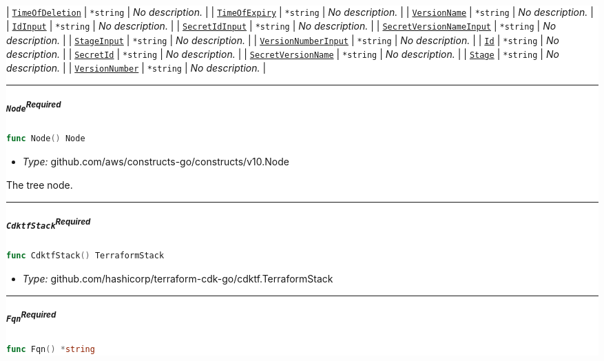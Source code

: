 | <code><a href="#rhizo-co-terraform-provider-oci.dataOciSecretsSecretbundle.DataOciSecretsSecretbundle.property.timeOfDeletion">TimeOfDeletion</a></code> | <code>*string</code> | *No description.* |
| <code><a href="#rhizo-co-terraform-provider-oci.dataOciSecretsSecretbundle.DataOciSecretsSecretbundle.property.timeOfExpiry">TimeOfExpiry</a></code> | <code>*string</code> | *No description.* |
| <code><a href="#rhizo-co-terraform-provider-oci.dataOciSecretsSecretbundle.DataOciSecretsSecretbundle.property.versionName">VersionName</a></code> | <code>*string</code> | *No description.* |
| <code><a href="#rhizo-co-terraform-provider-oci.dataOciSecretsSecretbundle.DataOciSecretsSecretbundle.property.idInput">IdInput</a></code> | <code>*string</code> | *No description.* |
| <code><a href="#rhizo-co-terraform-provider-oci.dataOciSecretsSecretbundle.DataOciSecretsSecretbundle.property.secretIdInput">SecretIdInput</a></code> | <code>*string</code> | *No description.* |
| <code><a href="#rhizo-co-terraform-provider-oci.dataOciSecretsSecretbundle.DataOciSecretsSecretbundle.property.secretVersionNameInput">SecretVersionNameInput</a></code> | <code>*string</code> | *No description.* |
| <code><a href="#rhizo-co-terraform-provider-oci.dataOciSecretsSecretbundle.DataOciSecretsSecretbundle.property.stageInput">StageInput</a></code> | <code>*string</code> | *No description.* |
| <code><a href="#rhizo-co-terraform-provider-oci.dataOciSecretsSecretbundle.DataOciSecretsSecretbundle.property.versionNumberInput">VersionNumberInput</a></code> | <code>*string</code> | *No description.* |
| <code><a href="#rhizo-co-terraform-provider-oci.dataOciSecretsSecretbundle.DataOciSecretsSecretbundle.property.id">Id</a></code> | <code>*string</code> | *No description.* |
| <code><a href="#rhizo-co-terraform-provider-oci.dataOciSecretsSecretbundle.DataOciSecretsSecretbundle.property.secretId">SecretId</a></code> | <code>*string</code> | *No description.* |
| <code><a href="#rhizo-co-terraform-provider-oci.dataOciSecretsSecretbundle.DataOciSecretsSecretbundle.property.secretVersionName">SecretVersionName</a></code> | <code>*string</code> | *No description.* |
| <code><a href="#rhizo-co-terraform-provider-oci.dataOciSecretsSecretbundle.DataOciSecretsSecretbundle.property.stage">Stage</a></code> | <code>*string</code> | *No description.* |
| <code><a href="#rhizo-co-terraform-provider-oci.dataOciSecretsSecretbundle.DataOciSecretsSecretbundle.property.versionNumber">VersionNumber</a></code> | <code>*string</code> | *No description.* |

---

##### `Node`<sup>Required</sup> <a name="Node" id="rhizo-co-terraform-provider-oci.dataOciSecretsSecretbundle.DataOciSecretsSecretbundle.property.node"></a>

```go
func Node() Node
```

- *Type:* github.com/aws/constructs-go/constructs/v10.Node

The tree node.

---

##### `CdktfStack`<sup>Required</sup> <a name="CdktfStack" id="rhizo-co-terraform-provider-oci.dataOciSecretsSecretbundle.DataOciSecretsSecretbundle.property.cdktfStack"></a>

```go
func CdktfStack() TerraformStack
```

- *Type:* github.com/hashicorp/terraform-cdk-go/cdktf.TerraformStack

---

##### `Fqn`<sup>Required</sup> <a name="Fqn" id="rhizo-co-terraform-provider-oci.dataOciSecretsSecretbundle.DataOciSecretsSecretbundle.property.fqn"></a>

```go
func Fqn() *string
```
